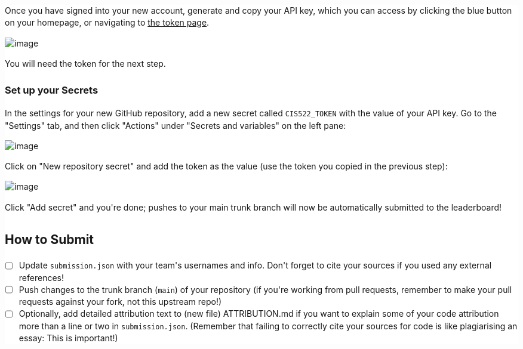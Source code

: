 Once you have signed into your new account, generate and copy your API key, which you can access by clicking the blue button on your homepage, or navigating to [the token page](https://leaderboard.cis522.com/token).

<img width="915" alt="image" src="https://user-images.githubusercontent.com/693511/212491233-03fc3e12-b6e8-49e7-a8cf-7ea2939df181.png">

You will need the token for the next step.

### Set up your Secrets

In the settings for your new GitHub repository, add a new secret called `CIS522_TOKEN` with the value of your API key. Go to the "Settings" tab, and then click "Actions" under "Secrets and variables" on the left pane:

<img width="339" alt="image" src="https://user-images.githubusercontent.com/693511/212491392-e1c1d966-7a96-4f47-8aeb-957daa8b3afd.png">

Click on "New repository secret" and add the token as the value (use the token you copied in the previous step):

<img width="842" alt="image" src="https://user-images.githubusercontent.com/693511/212491427-6bfa0cff-b6c7-4c05-b8e0-26a33d93cb1d.png">

Click "Add secret" and you're done; pushes to your main trunk branch will now be automatically submitted to the leaderboard!


## How to Submit

- [ ] Update `submission.json` with your team's usernames and info. Don't forget to cite your sources if you used any external references!
- [ ] Push changes to the trunk branch (`main`) of your repository (if you're working from pull requests, remember to make your pull requests against your fork, not this upstream repo!)
- [ ] Optionally, add detailed attribution text to (new file) ATTRIBUTION.md if you want to explain some of your code attribution more than a line or two in `submission.json`. (Remember that failing to correctly cite your sources for code is like plagiarising an essay: This is important!)
